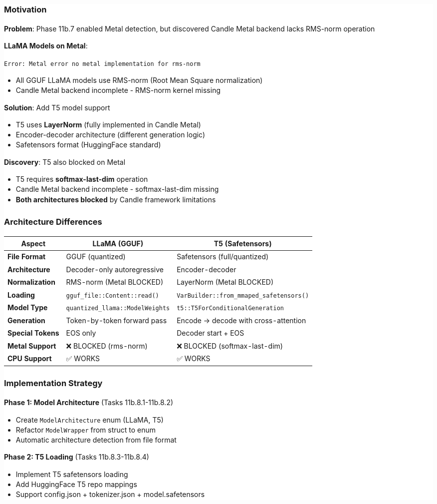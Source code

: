 ### Motivation

**Problem**: Phase 11b.7 enabled Metal detection, but discovered Candle Metal backend lacks RMS-norm operation

**LLaMA Models on Metal**:
```
Error: Metal error no metal implementation for rms-norm
```
- All GGUF LLaMA models use RMS-norm (Root Mean Square normalization)
- Candle Metal backend incomplete - RMS-norm kernel missing

**Solution**: Add T5 model support
- T5 uses **LayerNorm** (fully implemented in Candle Metal)
- Encoder-decoder architecture (different generation logic)
- Safetensors format (HuggingFace standard)

**Discovery**: T5 also blocked on Metal
- T5 requires **softmax-last-dim** operation
- Candle Metal backend incomplete - softmax-last-dim missing
- **Both architectures blocked** by Candle framework limitations

### Architecture Differences

| Aspect | LLaMA (GGUF) | T5 (Safetensors) |
|--------|--------------|------------------|
| **File Format** | GGUF (quantized) | Safetensors (full/quantized) |
| **Architecture** | Decoder-only autoregressive | Encoder-decoder |
| **Normalization** | RMS-norm (Metal BLOCKED) | LayerNorm (Metal BLOCKED) |
| **Loading** | `gguf_file::Content::read()` | `VarBuilder::from_mmaped_safetensors()` |
| **Model Type** | `quantized_llama::ModelWeights` | `t5::T5ForConditionalGeneration` |
| **Generation** | Token-by-token forward pass | Encode → decode with cross-attention |
| **Special Tokens** | EOS only | Decoder start + EOS |
| **Metal Support** | ❌ BLOCKED (rms-norm) | ❌ BLOCKED (softmax-last-dim) |
| **CPU Support** | ✅ WORKS | ✅ WORKS |

### Implementation Strategy

**Phase 1: Model Architecture** (Tasks 11b.8.1-11b.8.2)
- Create `ModelArchitecture` enum (LLaMA, T5)
- Refactor `ModelWrapper` from struct to enum
- Automatic architecture detection from file format

**Phase 2: T5 Loading** (Tasks 11b.8.3-11b.8.4)
- Implement T5 safetensors loading
- Add HuggingFace T5 repo mappings
- Support config.json + tokenizer.json + model.safetensors
